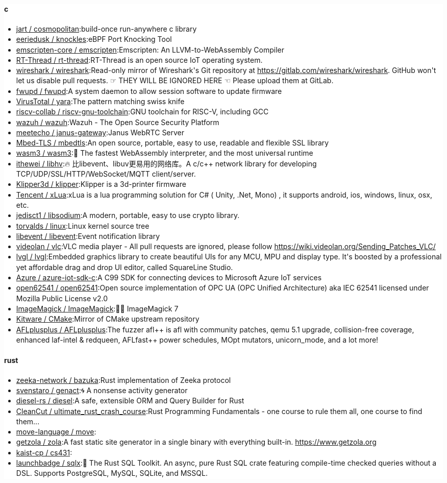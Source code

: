#### c
* [jart / cosmopolitan](https://github.com/jart/cosmopolitan):build-once run-anywhere c library
* [eeriedusk / knockles](https://github.com/eeriedusk/knockles):eBPF Port Knocking Tool
* [emscripten-core / emscripten](https://github.com/emscripten-core/emscripten):Emscripten: An LLVM-to-WebAssembly Compiler
* [RT-Thread / rt-thread](https://github.com/RT-Thread/rt-thread):RT-Thread is an open source IoT operating system.
* [wireshark / wireshark](https://github.com/wireshark/wireshark):Read-only mirror of Wireshark's Git repository at https://gitlab.com/wireshark/wireshark. GitHub won't let us disable pull requests. ☞ THEY WILL BE IGNORED HERE ☜ Please upload them at GitLab.
* [fwupd / fwupd](https://github.com/fwupd/fwupd):A system daemon to allow session software to update firmware
* [VirusTotal / yara](https://github.com/VirusTotal/yara):The pattern matching swiss knife
* [riscv-collab / riscv-gnu-toolchain](https://github.com/riscv-collab/riscv-gnu-toolchain):GNU toolchain for RISC-V, including GCC
* [wazuh / wazuh](https://github.com/wazuh/wazuh):Wazuh - The Open Source Security Platform
* [meetecho / janus-gateway](https://github.com/meetecho/janus-gateway):Janus WebRTC Server
* [Mbed-TLS / mbedtls](https://github.com/Mbed-TLS/mbedtls):An open source, portable, easy to use, readable and flexible SSL library
* [wasm3 / wasm3](https://github.com/wasm3/wasm3):🚀
The fastest WebAssembly interpreter, and the most universal runtime
* [ithewei / libhv](https://github.com/ithewei/libhv):🔥
比libevent、libuv更易用的网络库。A c/c++ network library for developing TCP/UDP/SSL/HTTP/WebSocket/MQTT client/server.
* [Klipper3d / klipper](https://github.com/Klipper3d/klipper):Klipper is a 3d-printer firmware
* [Tencent / xLua](https://github.com/Tencent/xLua):xLua is a lua programming solution for C# ( Unity, .Net, Mono) , it supports android, ios, windows, linux, osx, etc.
* [jedisct1 / libsodium](https://github.com/jedisct1/libsodium):A modern, portable, easy to use crypto library.
* [torvalds / linux](https://github.com/torvalds/linux):Linux kernel source tree
* [libevent / libevent](https://github.com/libevent/libevent):Event notification library
* [videolan / vlc](https://github.com/videolan/vlc):VLC media player - All pull requests are ignored, please follow https://wiki.videolan.org/Sending_Patches_VLC/
* [lvgl / lvgl](https://github.com/lvgl/lvgl):Embedded graphics library to create beautiful UIs for any MCU, MPU and display type. It's boosted by a professional yet affordable drag and drop UI editor, called SquareLine Studio.
* [Azure / azure-iot-sdk-c](https://github.com/Azure/azure-iot-sdk-c):A C99 SDK for connecting devices to Microsoft Azure IoT services
* [open62541 / open62541](https://github.com/open62541/open62541):Open source implementation of OPC UA (OPC Unified Architecture) aka IEC 62541 licensed under Mozilla Public License v2.0
* [ImageMagick / ImageMagick](https://github.com/ImageMagick/ImageMagick):🧙‍♂️
ImageMagick 7
* [Kitware / CMake](https://github.com/Kitware/CMake):Mirror of CMake upstream repository
* [AFLplusplus / AFLplusplus](https://github.com/AFLplusplus/AFLplusplus):The fuzzer afl++ is afl with community patches, qemu 5.1 upgrade, collision-free coverage, enhanced laf-intel & redqueen, AFLfast++ power schedules, MOpt mutators, unicorn_mode, and a lot more!

#### rust
* [zeeka-network / bazuka](https://github.com/zeeka-network/bazuka):Rust implementation of Zeeka protocol
* [svenstaro / genact](https://github.com/svenstaro/genact):🌀
A nonsense activity generator
* [diesel-rs / diesel](https://github.com/diesel-rs/diesel):A safe, extensible ORM and Query Builder for Rust
* [CleanCut / ultimate_rust_crash_course](https://github.com/CleanCut/ultimate_rust_crash_course):Rust Programming Fundamentals - one course to rule them all, one course to find them...
* [move-language / move](https://github.com/move-language/move):
* [getzola / zola](https://github.com/getzola/zola):A fast static site generator in a single binary with everything built-in. https://www.getzola.org
* [kaist-cp / cs431](https://github.com/kaist-cp/cs431):
* [launchbadge / sqlx](https://github.com/launchbadge/sqlx):🧰
The Rust SQL Toolkit. An async, pure Rust SQL crate featuring compile-time checked queries without a DSL. Supports PostgreSQL, MySQL, SQLite, and MSSQL.